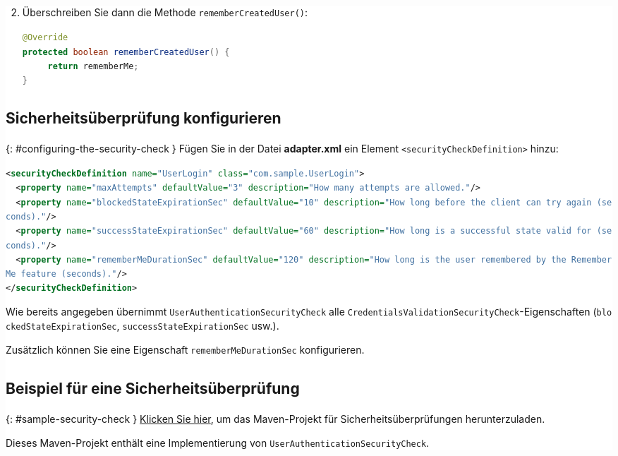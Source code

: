 2. Überschreiben Sie dann die Methode `rememberCreatedUser()`: 

   ```java
   @Override
   protected boolean rememberCreatedUser() {
        return rememberMe;
   }
   ```

## Sicherheitsüberprüfung konfigurieren
{: #configuring-the-security-check }
Fügen Sie in der Datei **adapter.xml** ein Element `<securityCheckDefinition>` hinzu: 

```xml
<securityCheckDefinition name="UserLogin" class="com.sample.UserLogin">
  <property name="maxAttempts" defaultValue="3" description="How many attempts are allowed."/>
  <property name="blockedStateExpirationSec" defaultValue="10" description="How long before the client can try again (seconds)."/>
  <property name="successStateExpirationSec" defaultValue="60" description="How long is a successful state valid for (seconds)."/>
  <property name="rememberMeDurationSec" defaultValue="120" description="How long is the user remembered by the RememberMe feature (seconds)."/>
</securityCheckDefinition>
```
Wie bereits angegeben übernimmt `UserAuthenticationSecurityCheck` alle `CredentialsValidationSecurityCheck`-Eigenschaften
(`blockedStateExpirationSec`, `successStateExpirationSec` usw.).

Zusätzlich können Sie eine Eigenschaft `rememberMeDurationSec` konfigurieren. 

## Beispiel für eine Sicherheitsüberprüfung
{: #sample-security-check }
[Klicken Sie hier](https://github.com/MobileFirst-Platform-Developer-Center/SecurityCheckAdapters/tree/release80), um das Maven-Projekt für Sicherheitsüberprüfungen herunterzuladen. 

Dieses Maven-Projekt enthält eine Implementierung von `UserAuthenticationSecurityCheck`.

